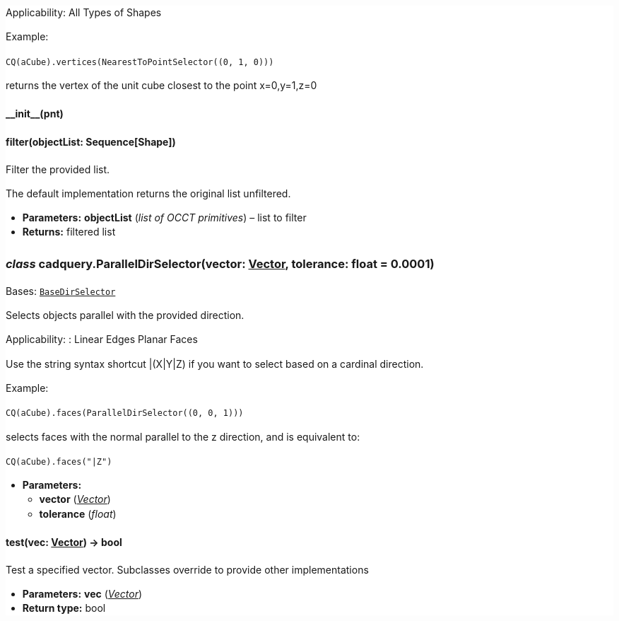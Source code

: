 Applicability: All Types of Shapes

Example:

```default
CQ(aCube).vertices(NearestToPointSelector((0, 1, 0)))
```

returns the vertex of the unit cube closest to the point x=0,y=1,z=0

#### \_\_init_\_(pnt)

#### filter(objectList: Sequence[Shape])

Filter the provided list.

The default implementation returns the original list unfiltered.

* **Parameters:**
  **objectList** (*list* *of* *OCCT primitives*) – list to filter
* **Returns:**
  filtered list

### *class* cadquery.ParallelDirSelector(vector: [Vector](#cadquery.Vector), tolerance: float = 0.0001)

Bases: [`BaseDirSelector`](#cadquery.selectors.BaseDirSelector)

Selects objects parallel with the provided direction.

Applicability:
: Linear Edges
  Planar Faces

Use the string syntax shortcut |(X|Y|Z) if you want to select based on a cardinal direction.

Example:

```default
CQ(aCube).faces(ParallelDirSelector((0, 0, 1)))
```

selects faces with the normal parallel to the z direction, and is equivalent to:

```default
CQ(aCube).faces("|Z")
```

* **Parameters:**
  * **vector** ([*Vector*](#cadquery.Vector))
  * **tolerance** (*float*)

#### test(vec: [Vector](#cadquery.Vector)) → bool

Test a specified vector. Subclasses override to provide other implementations

* **Parameters:**
  **vec** ([*Vector*](#cadquery.Vector))
* **Return type:**
  bool
